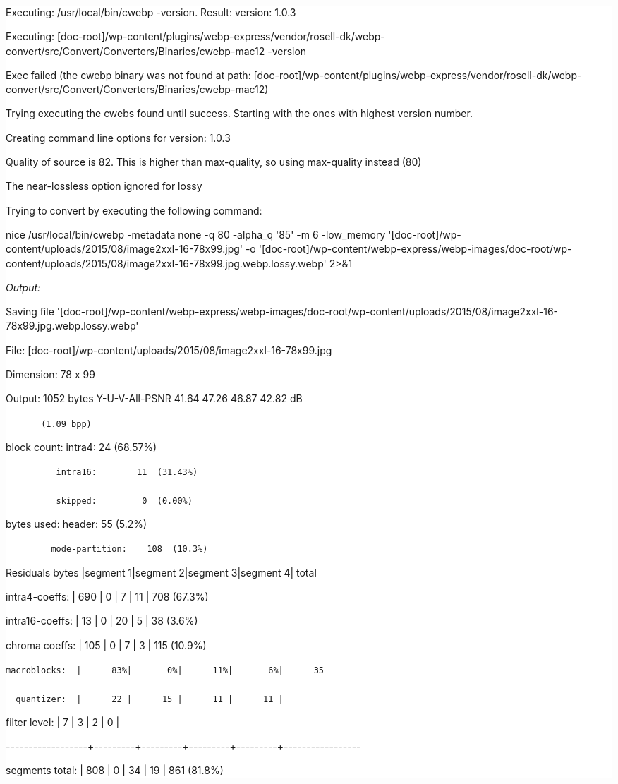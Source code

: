Executing: /usr/local/bin/cwebp -version. Result: version: 1.0.3

Executing: [doc-root]/wp-content/plugins/webp-express/vendor/rosell-dk/webp-convert/src/Convert/Converters/Binaries/cwebp-mac12 -version

Exec failed (the cwebp binary was not found at path: [doc-root]/wp-content/plugins/webp-express/vendor/rosell-dk/webp-convert/src/Convert/Converters/Binaries/cwebp-mac12)

Trying executing the cwebs found until success. Starting with the ones with highest version number.

Creating command line options for version: 1.0.3

Quality of source is 82. This is higher than max-quality, so using max-quality instead (80)

The near-lossless option ignored for lossy

Trying to convert by executing the following command:

nice /usr/local/bin/cwebp -metadata none -q 80 -alpha_q '85' -m 6 -low_memory '[doc-root]/wp-content/uploads/2015/08/image2xxl-16-78x99.jpg' -o '[doc-root]/wp-content/webp-express/webp-images/doc-root/wp-content/uploads/2015/08/image2xxl-16-78x99.jpg.webp.lossy.webp' 2>&1


*Output:* 

Saving file '[doc-root]/wp-content/webp-express/webp-images/doc-root/wp-content/uploads/2015/08/image2xxl-16-78x99.jpg.webp.lossy.webp'

File:      [doc-root]/wp-content/uploads/2015/08/image2xxl-16-78x99.jpg

Dimension: 78 x 99

Output:    1052 bytes Y-U-V-All-PSNR 41.64 47.26 46.87   42.82 dB

           (1.09 bpp)

block count:  intra4:         24  (68.57%)

              intra16:        11  (31.43%)

              skipped:         0  (0.00%)

bytes used:  header:             55  (5.2%)

             mode-partition:    108  (10.3%)

 Residuals bytes  |segment 1|segment 2|segment 3|segment 4|  total

  intra4-coeffs:  |     690 |       0 |       7 |      11 |     708  (67.3%)

 intra16-coeffs:  |      13 |       0 |      20 |       5 |      38  (3.6%)

  chroma coeffs:  |     105 |       0 |       7 |       3 |     115  (10.9%)

    macroblocks:  |      83%|       0%|      11%|       6%|      35

      quantizer:  |      22 |      15 |      11 |      11 |

   filter level:  |       7 |       3 |       2 |       0 |

------------------+---------+---------+---------+---------+-----------------

 segments total:  |     808 |       0 |      34 |      19 |     861  (81.8%)

